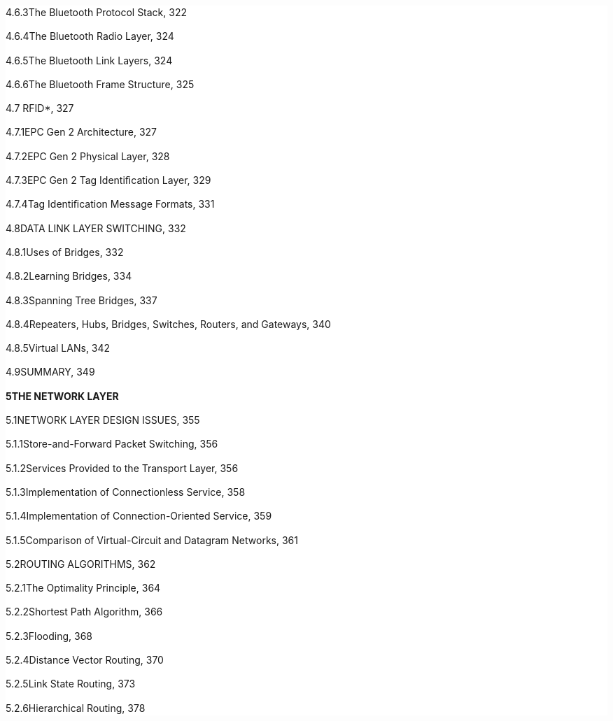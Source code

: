 4.6.3The Bluetooth Protocol Stack, 322

4.6.4The Bluetooth Radio Layer, 324

4.6.5The Bluetooth Link Layers, 324

4.6.6The Bluetooth Frame Structure, 325



4.7 RFID*, 327

4.7.1EPC Gen 2 Architecture, 327

4.7.2EPC Gen 2 Physical Layer, 328

4.7.3EPC Gen 2 Tag Identiﬁcation Layer, 329

4.7.4Tag Identiﬁcation Message Formats, 331



4.8DATA LINK LAYER SWITCHING, 332

4.8.1Uses of Bridges, 332

4.8.2Learning Bridges, 334

4.8.3Spanning Tree Bridges, 337

4.8.4Repeaters, Hubs, Bridges, Switches, Routers, and Gateways, 340

4.8.5Virtual LANs, 342



4.9SUMMARY, 349

**5THE NETWORK LAYER**

5.1NETWORK LAYER DESIGN ISSUES, 355

5.1.1Store-and-Forward Packet Switching, 356

5.1.2Services Provided to the Transport Layer, 356

5.1.3Implementation of Connectionless Service, 358

5.1.4Implementation of Connection-Oriented Service, 359

5.1.5Comparison of Virtual-Circuit and Datagram Networks, 361



5.2ROUTING ALGORITHMS, 362

5.2.1The Optimality Principle, 364

5.2.2Shortest Path Algorithm, 366

5.2.3Flooding, 368

5.2.4Distance Vector Routing, 370

5.2.5Link State Routing, 373

5.2.6Hierarchical Routing, 378
